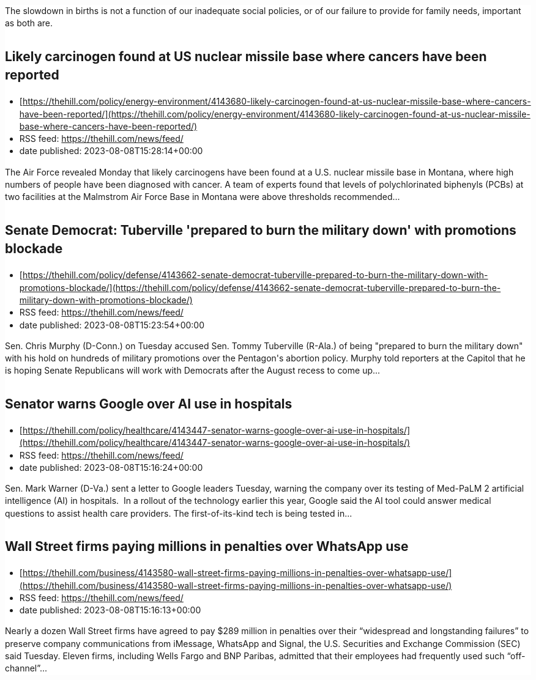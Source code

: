 The slowdown in births is not a function of our inadequate social policies, or of our failure to provide for family needs, important as both are.

## Likely carcinogen found at US nuclear missile base where cancers have been reported
 - [https://thehill.com/policy/energy-environment/4143680-likely-carcinogen-found-at-us-nuclear-missile-base-where-cancers-have-been-reported/](https://thehill.com/policy/energy-environment/4143680-likely-carcinogen-found-at-us-nuclear-missile-base-where-cancers-have-been-reported/)
 - RSS feed: https://thehill.com/news/feed/
 - date published: 2023-08-08T15:28:14+00:00

The Air Force revealed Monday that likely carcinogens have been found at a U.S. nuclear missile base in Montana, where high numbers of people have been diagnosed with cancer. A team of experts found that levels of polychlorinated biphenyls (PCBs) at two facilities at the Malmstrom Air Force Base in Montana were above thresholds recommended...

## Senate Democrat: Tuberville 'prepared to burn the military down' with promotions blockade
 - [https://thehill.com/policy/defense/4143662-senate-democrat-tuberville-prepared-to-burn-the-military-down-with-promotions-blockade/](https://thehill.com/policy/defense/4143662-senate-democrat-tuberville-prepared-to-burn-the-military-down-with-promotions-blockade/)
 - RSS feed: https://thehill.com/news/feed/
 - date published: 2023-08-08T15:23:54+00:00

Sen. Chris Murphy (D-Conn.) on Tuesday accused Sen. Tommy Tuberville (R-Ala.) of being "prepared to burn the military down" with his hold on hundreds of military promotions over the Pentagon's abortion policy.  Murphy told reporters at the Capitol that he is hoping Senate Republicans will work with Democrats after the August recess to come up...

## Senator warns Google over AI use in hospitals
 - [https://thehill.com/policy/healthcare/4143447-senator-warns-google-over-ai-use-in-hospitals/](https://thehill.com/policy/healthcare/4143447-senator-warns-google-over-ai-use-in-hospitals/)
 - RSS feed: https://thehill.com/news/feed/
 - date published: 2023-08-08T15:16:24+00:00

Sen. Mark Warner (D-Va.) sent a letter to Google leaders Tuesday, warning the company over its testing of Med-PaLM 2 artificial intelligence (AI) in hospitals.  In a rollout of the technology earlier this year, Google said the AI tool could answer medical questions to assist health care providers. The first-of-its-kind tech is being tested in...

## Wall Street firms paying millions in penalties over WhatsApp use
 - [https://thehill.com/business/4143580-wall-street-firms-paying-millions-in-penalties-over-whatsapp-use/](https://thehill.com/business/4143580-wall-street-firms-paying-millions-in-penalties-over-whatsapp-use/)
 - RSS feed: https://thehill.com/news/feed/
 - date published: 2023-08-08T15:16:13+00:00

Nearly a dozen Wall Street firms have agreed to pay $289 million in penalties over their “widespread and longstanding failures” to preserve company communications from iMessage, WhatsApp and Signal, the U.S. Securities and Exchange Commission (SEC) said Tuesday. Eleven firms, including Wells Fargo and BNP Paribas, admitted that their employees had frequently used such “off-channel”...
